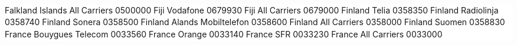 <tr>
<td> Falkland Islands</td>
<td> All Carriers</td>
<td> 0500000</td>
</tr>
<tr>
<td> Fiji</td>
<td> Vodafone</td>
<td> 0679930</td>
</tr>
<tr>
<td> Fiji</td>
<td> All Carriers</td>
<td> 0679000</td>
</tr>
<tr>
<td> Finland</td>
<td> Telia</td>
<td> 0358350</td>
</tr>
<tr>
<td> Finland</td>
<td> Radiolinja</td>
<td> 0358740</td>
</tr>
<tr>
<td> Finland</td>
<td> Sonera</td>
<td> 0358500</td>
</tr>
<tr>
<td> Finland</td>
<td> Alands Mobiltelefon</td>
<td> 0358600</td>
</tr>
<tr>
<td> Finland</td>
<td> All Carriers</td>
<td> 0358000</td>
</tr>
<tr>
<td> Finland</td>
<td> Suomen</td>
<td> 0358830</td>
</tr>
<tr>
<td> France</td>
<td> Bouygues Telecom</td>
<td> 0033560</td>
</tr>
<tr>
<td> France</td>
<td> Orange</td>
<td> 0033140</td>
</tr>
<tr>
<td> France</td>
<td> SFR</td>
<td> 0033230</td>
</tr>
<tr>
<td> France</td>
<td> All Carriers</td>
<td> 0033000</td>